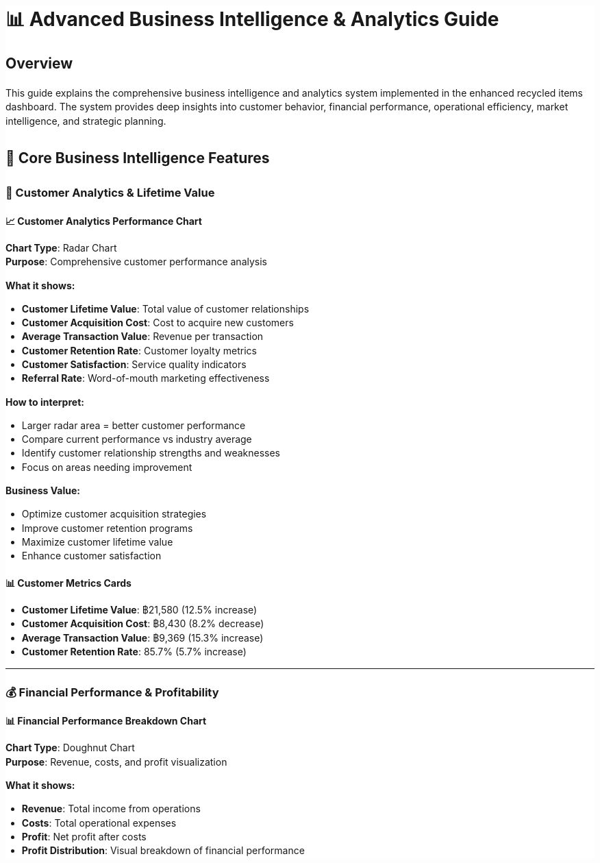 # 📊 Advanced Business Intelligence & Analytics Guide

## Overview
This guide explains the comprehensive business intelligence and analytics system implemented in the enhanced recycled items dashboard. The system provides deep insights into customer behavior, financial performance, operational efficiency, market intelligence, and strategic planning.

## 🎯 **Core Business Intelligence Features**

### **👥 Customer Analytics & Lifetime Value**

#### **📈 Customer Analytics Performance Chart**
**Chart Type**: Radar Chart  
**Purpose**: Comprehensive customer performance analysis

**What it shows:**
- **Customer Lifetime Value**: Total value of customer relationships
- **Customer Acquisition Cost**: Cost to acquire new customers
- **Average Transaction Value**: Revenue per transaction
- **Customer Retention Rate**: Customer loyalty metrics
- **Customer Satisfaction**: Service quality indicators
- **Referral Rate**: Word-of-mouth marketing effectiveness

**How to interpret:**
- Larger radar area = better customer performance
- Compare current performance vs industry average
- Identify customer relationship strengths and weaknesses
- Focus on areas needing improvement

**Business Value:**
- Optimize customer acquisition strategies
- Improve customer retention programs
- Maximize customer lifetime value
- Enhance customer satisfaction

#### **📊 Customer Metrics Cards**
- **Customer Lifetime Value**: ฿21,580 (12.5% increase)
- **Customer Acquisition Cost**: ฿8,430 (8.2% decrease)
- **Average Transaction Value**: ฿9,369 (15.3% increase)
- **Customer Retention Rate**: 85.7% (5.7% increase)

---

### **💰 Financial Performance & Profitability**

#### **📊 Financial Performance Breakdown Chart**
**Chart Type**: Doughnut Chart  
**Purpose**: Revenue, costs, and profit visualization

**What it shows:**
- **Revenue**: Total income from operations
- **Costs**: Total operational expenses
- **Profit**: Net profit after costs
- **Profit Distribution**: Visual breakdown of financial performance
